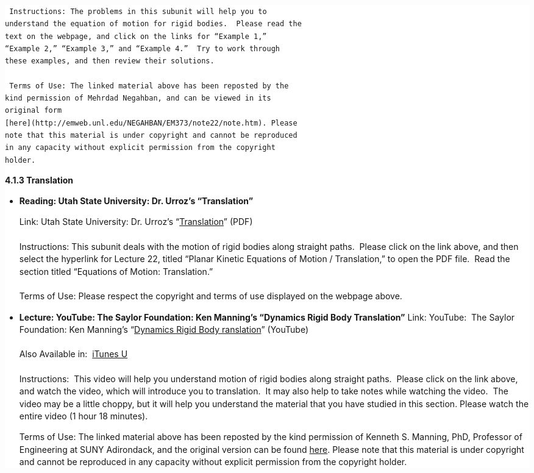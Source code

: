      Instructions: The problems in this subunit will help you to
    understand the equation of motion for rigid bodies.  Please read the
    text on the webpage, and click on the links for “Example 1,”
    “Example 2,” “Example 3,” and “Example 4.”  Try to work through
    these examples, and then review their solutions.  
        
     Terms of Use: The linked material above has been reposted by the
    kind permission of Mehrdad Negahban, and can be viewed in its
    original form
    [here](http://emweb.unl.edu/NEGAHBAN/EM373/note22/note.htm). Please
    note that this material is under copyright and cannot be reproduced
    in any capacity without explicit permission from the copyright
    holder.

**4.1.3 Translation** <span id="4.1.3"></span> 
-   **Reading: Utah State University: Dr. Urroz’s “Translation”**

    Link: Utah State University: Dr. Urroz’s
    “[Translation](http://www.neng.usu.edu/cee/faculty/gurro/Classes/ClassNotesAllClasses/CEE2030/Lectures/Lecture22_ENGR2030.htm)”
    (PDF)  
        
     Instructions: This subunit deals with the motion of rigid bodies
    along straight paths.  Please click on the link above, and then
    select the hyperlink for Lecture 22, titled “Planar Kinetic
    Equations of Motion / Translation,” to open the PDF file.  Read the
    section titled “Equations of Motion: Translation.”  
        
     Terms of Use: Please respect the copyright and terms of use
    displayed on the webpage above.

-   **Lecture: YouTube: The Saylor Foundation: Ken Manning’s “Dynamics
    Rigid Body Translation”**
    Link: YouTube:  The Saylor Foundation: Ken Manning’s “[Dynamics
    Rigid Body ranslation](http://www.youtube.com/watch?v=Fb0P5eEOyjE)”
    (YouTube)  
        
     Also Available in:  [iTunes
    U](http://www1.sunyacc.edu/cgi-bin/ITunesU-student.pl)  
        
     Instructions:  This video will help you understand motion of rigid
    bodies along straight paths.  Please click on the link above, and
    watch the video, which will introduce you to translation.  It may
    also help to take notes while watching the video.  The video may be
    a little choppy, but it will help you understand the material that
    you have studied in this section. Please watch the entire video (1
    hour 18 minutes).  
      
     Terms of Use: The linked material above has been reposted by the
    kind permission of Kenneth S. Manning, PhD, Professor of Engineering
    at SUNY Adirondack, and the original version can be
    found [here](http://www1.sunyacc.edu/cgi-bin/ITunesU-student.pl).
    Please note that this material is under copyright and cannot be
    reproduced in any capacity without explicit permission from the
    copyright holder.
